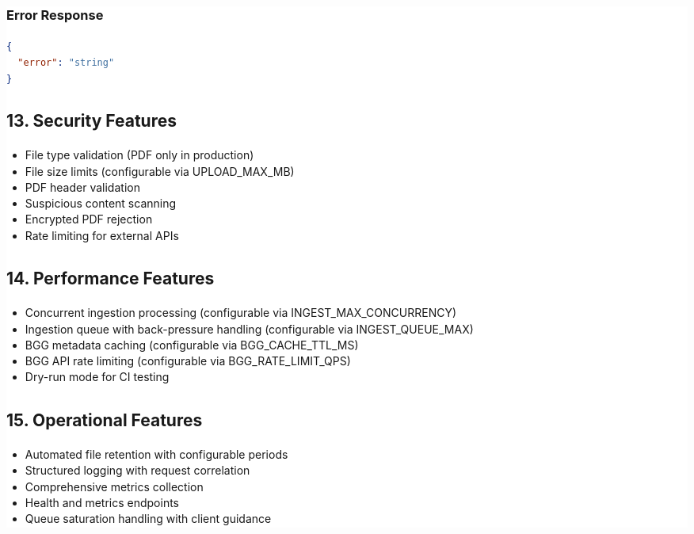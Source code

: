 ```json
```

### Error Response
```json
{
  "error": "string"
}
```

## 13. Security Features

- File type validation (PDF only in production)
- File size limits (configurable via UPLOAD_MAX_MB)
- PDF header validation
- Suspicious content scanning
- Encrypted PDF rejection
- Rate limiting for external APIs

## 14. Performance Features

- Concurrent ingestion processing (configurable via INGEST_MAX_CONCURRENCY)
- Ingestion queue with back-pressure handling (configurable via INGEST_QUEUE_MAX)
- BGG metadata caching (configurable via BGG_CACHE_TTL_MS)
- BGG API rate limiting (configurable via BGG_RATE_LIMIT_QPS)
- Dry-run mode for CI testing

## 15. Operational Features

- Automated file retention with configurable periods
- Structured logging with request correlation
- Comprehensive metrics collection
- Health and metrics endpoints
- Queue saturation handling with client guidance